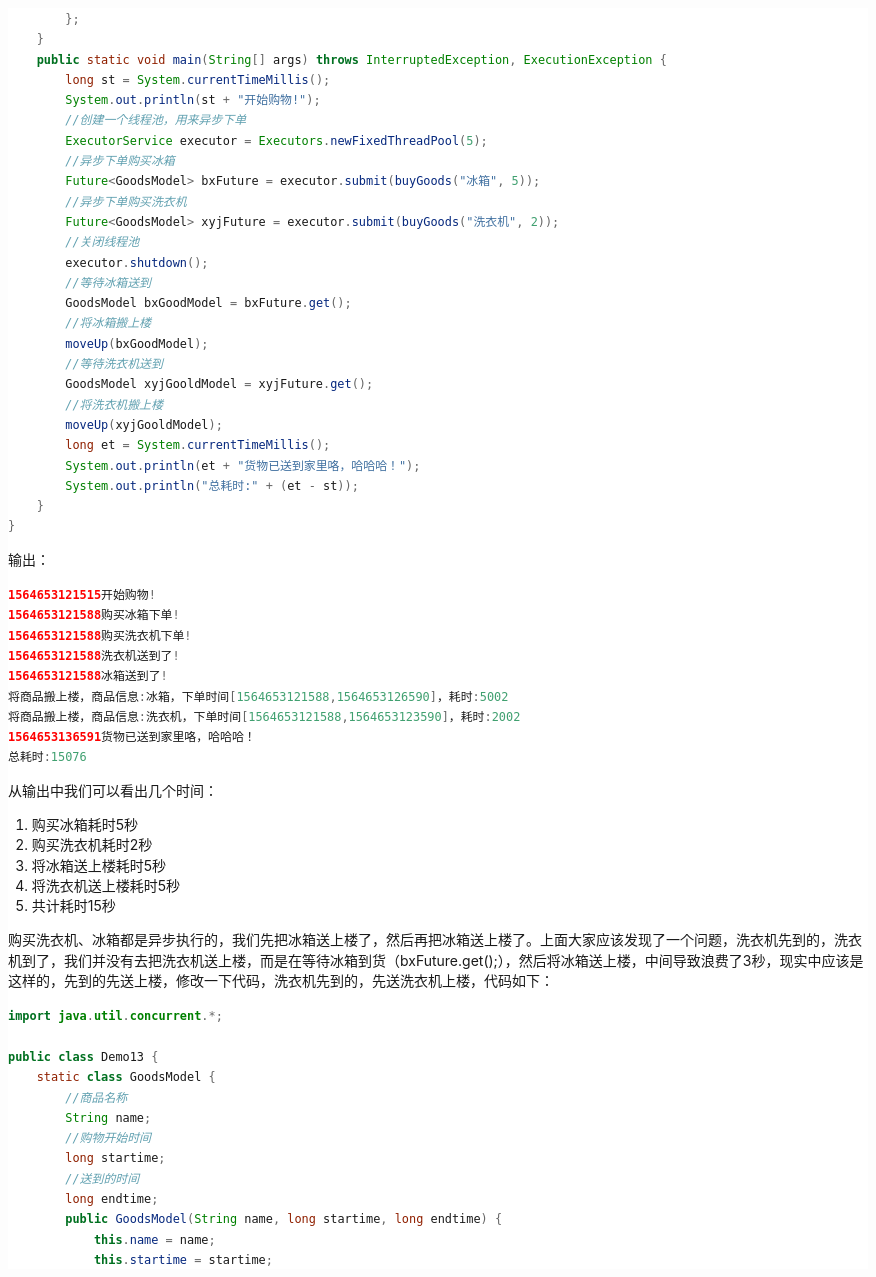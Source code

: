 ```java
        };
    }
    public static void main(String[] args) throws InterruptedException, ExecutionException {
        long st = System.currentTimeMillis();
        System.out.println(st + "开始购物!");
        //创建一个线程池，用来异步下单
        ExecutorService executor = Executors.newFixedThreadPool(5);
        //异步下单购买冰箱
        Future<GoodsModel> bxFuture = executor.submit(buyGoods("冰箱", 5));
        //异步下单购买洗衣机
        Future<GoodsModel> xyjFuture = executor.submit(buyGoods("洗衣机", 2));
        //关闭线程池
        executor.shutdown();
        //等待冰箱送到
        GoodsModel bxGoodModel = bxFuture.get();
        //将冰箱搬上楼
        moveUp(bxGoodModel);
        //等待洗衣机送到
        GoodsModel xyjGooldModel = xyjFuture.get();
        //将洗衣机搬上楼
        moveUp(xyjGooldModel);
        long et = System.currentTimeMillis();
        System.out.println(et + "货物已送到家里咯，哈哈哈！");
        System.out.println("总耗时:" + (et - st));
    }
}
```

输出：

```java
1564653121515开始购物!
1564653121588购买冰箱下单!
1564653121588购买洗衣机下单!
1564653121588洗衣机送到了!
1564653121588冰箱送到了!
将商品搬上楼，商品信息:冰箱，下单时间[1564653121588,1564653126590]，耗时:5002
将商品搬上楼，商品信息:洗衣机，下单时间[1564653121588,1564653123590]，耗时:2002
1564653136591货物已送到家里咯，哈哈哈！
总耗时:15076
```

从输出中我们可以看出几个时间：
1. 购买冰箱耗时5秒
2. 购买洗衣机耗时2秒
3. 将冰箱送上楼耗时5秒
4. 将洗衣机送上楼耗时5秒
5. 共计耗时15秒

购买洗衣机、冰箱都是异步执行的，我们先把冰箱送上楼了，然后再把冰箱送上楼了。上面大家应该发现了一个问题，洗衣机先到的，洗衣机到了，我们并没有去把洗衣机送上楼，而是在等待冰箱到货（bxFuture.get();），然后将冰箱送上楼，中间导致浪费了3秒，现实中应该是这样的，先到的先送上楼，修改一下代码，洗衣机先到的，先送洗衣机上楼，代码如下：

```java
import java.util.concurrent.*;

public class Demo13 {
    static class GoodsModel {
        //商品名称
        String name;
        //购物开始时间
        long startime;
        //送到的时间
        long endtime;
        public GoodsModel(String name, long startime, long endtime) {
            this.name = name;
            this.startime = startime;
```